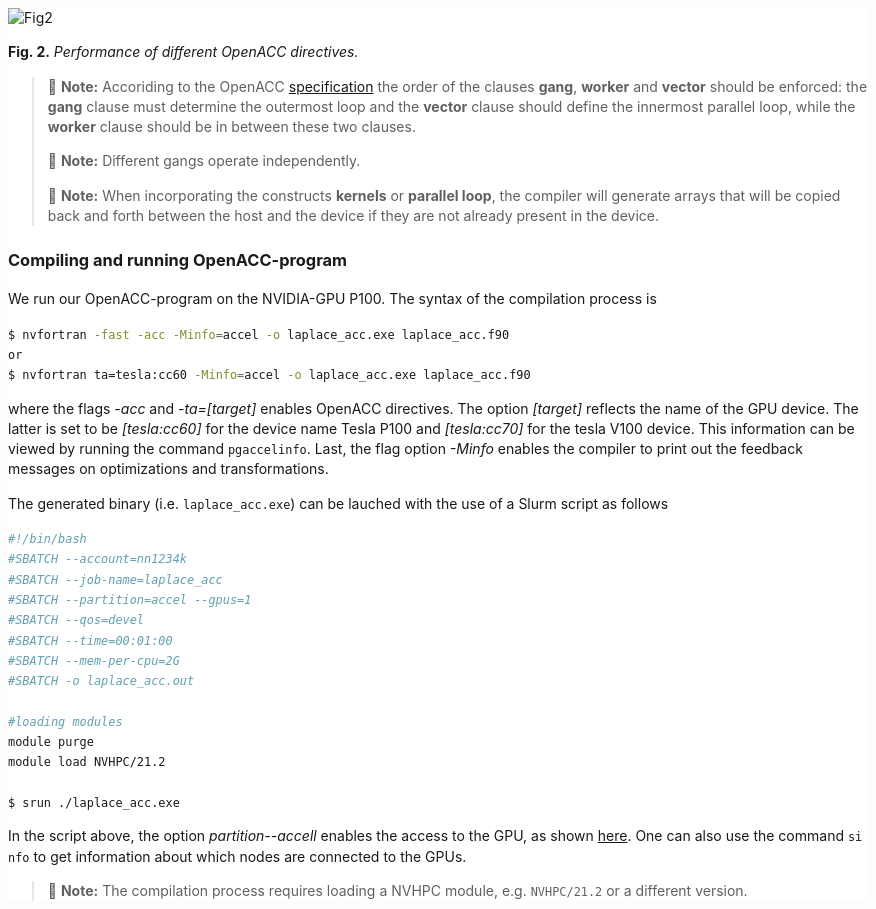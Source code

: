 ![Fig2](https://user-images.githubusercontent.com/95568317/148846246-39e4610e-1878-4812-8850-551b12c5e0b4.jpeg)

**Fig. 2.** *Performance of different OpenACC directives.*

> :memo: **Note:** Accoriding to the OpenACC [specification](https://www.openacc.org/sites/default/files/inline-files/OpenACC_Programming_Guide_0_0.pdf) the order of the clauses  **gang**, **worker** and **vector** should be enforced: the **gang** clause must determine the outermost loop and the **vector** clause should define the innermost parallel loop, while the **worker** clause should be in between these two clauses.
> 
> :memo: **Note:** Different gangs operate independently.
> 
> :memo: **Note:** When incorporating the constructs **kernels** or **parallel loop**, the compiler will generate arrays that will be copied back and forth between the host and the device if they are not already present in the device. 

### Compiling and running OpenACC-program

We run our OpenACC-program on the NVIDIA-GPU P100. The syntax of the compilation process is
```bash
$ nvfortran -fast -acc -Minfo=accel -o laplace_acc.exe laplace_acc.f90
or
$ nvfortran ta=tesla:cc60 -Minfo=accel -o laplace_acc.exe laplace_acc.f90
```
where the flags *-acc* and *-⁠ta=[target]* enables OpenACC directives. The option *[target]* reflects the name of the GPU device. The latter is set to be *[tesla:cc60]* for the device name Tesla P100 and *[tesla:cc70]* for the tesla V100 device. This information can be viewed by running the command `pgaccelinfo`. Last, the flag option *-Minfo* enables the compiler to print out the feedback messages on optimizations and transformations.

The generated binary (i.e. `laplace_acc.exe`) can be lauched with the use of a Slurm script as follows
```bash
#!/bin/bash
#SBATCH --account=nn1234k 
#SBATCH --job-name=laplace_acc
#SBATCH --partition=accel --gpus=1
#SBATCH --qos=devel
#SBATCH --time=00:01:00
#SBATCH --mem-per-cpu=2G
#SBATCH -o laplace_acc.out

#loading modules
module purge
module load NVHPC/21.2
 
$ srun ./laplace_acc.exe
```
In the script above, the option *partition--accell* enables the access to the GPU, as shown [here](https://documentation.sigma2.no/code_development/guides/openacc.html?highlight=openacc). One can also use the command `sinfo` to get information about which nodes are connected to the GPUs. 

> :memo: **Note:** The compilation process requires loading a NVHPC module, e.g. `NVHPC/21.2` or a different version.
